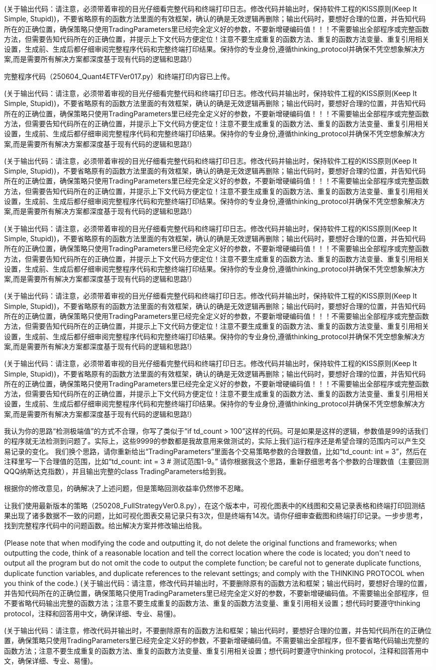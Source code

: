 (关于输出代码：请注意，必须带着审视的目光仔细看完整代码和终端打印日志。修改代码并输出时，保持软件工程的KISS原则(Keep It Simple, Stupid))，不要省略原有的函数方法里面的有效框架，确认的确是无效逻辑再删除；输出代码时，要想好合理的位置，并告知代码所在的正确位置，确保策略只使用TradingParameters里已经完全定义好的参数，不要新增硬编码值！！！不需要输出全部程序或完整函数方法，但需要告知代码所在的正确位置，并提示上下文代码方便定位！注意不要生成重复的函数方法、重复的函数方法变量、重复引用相关设置，生成前、生成后都仔细审阅完整程序代码和完整终端打印结果。保持你的专业身份,遵循thinking_protocol并确保不凭空想象解决方案,而是需要所有解决方案都深度基于现有代码的逻辑和思路!）

完整程序代码（250604_Quant4ETFVer017.py）和终端打印内容已上传。

(关于输出代码：请注意，必须带着审视的目光仔细看完整代码和终端打印日志。修改代码并输出时，保持软件工程的KISS原则(Keep It Simple, Stupid))，不要省略原有的函数方法里面的有效框架，确认的确是无效逻辑再删除；输出代码时，要想好合理的位置，并告知代码所在的正确位置，确保策略只使用TradingParameters里已经完全定义好的参数，不要新增硬编码值！！！不需要输出全部程序或完整函数方法，但需要告知代码所在的正确位置，并提示上下文代码方便定位！注意不要生成重复的函数方法、重复的函数方法变量、重复引用相关设置，生成前、生成后都仔细审阅完整程序代码和完整终端打印结果。保持你的专业身份,遵循thinking_protocol并确保不凭空想象解决方案,而是需要所有解决方案都深度基于现有代码的逻辑和思路!）

(关于输出代码：请注意，必须带着审视的目光仔细看完整代码和终端打印日志。修改代码并输出时，保持软件工程的KISS原则(Keep It Simple, Stupid))，不要省略原有的函数方法里面的有效框架，确认的确是无效逻辑再删除；输出代码时，要想好合理的位置，并告知代码所在的正确位置，确保策略只使用TradingParameters里已经完全定义好的参数，不要新增硬编码值！！！不需要输出全部程序或完整函数方法，但需要告知代码所在的正确位置，并提示上下文代码方便定位！注意不要生成重复的函数方法、重复的函数方法变量、重复引用相关设置，生成前、生成后都仔细审阅完整程序代码和完整终端打印结果。保持你的专业身份,遵循thinking_protocol并确保不凭空想象解决方案,而是需要所有解决方案都深度基于现有代码的逻辑和思路!）

(关于输出代码：请注意，必须带着审视的目光仔细看完整代码和终端打印日志。修改代码并输出时，保持软件工程的KISS原则(Keep It Simple, Stupid))，不要省略原有的函数方法里面的有效框架，确认的确是无效逻辑再删除；输出代码时，要想好合理的位置，并告知代码所在的正确位置，确保策略只使用TradingParameters里已经完全定义好的参数，不要新增硬编码值！！！不需要输出全部程序或完整函数方法，但需要告知代码所在的正确位置，并提示上下文代码方便定位！注意不要生成重复的函数方法、重复的函数方法变量、重复引用相关设置，生成前、生成后都仔细审阅完整程序代码和完整终端打印结果。保持你的专业身份,遵循thinking_protocol并确保不凭空想象解决方案,而是需要所有解决方案都深度基于现有代码的逻辑和思路!）

(关于输出代码：请注意，必须带着审视的目光仔细看完整代码和终端打印日志。修改代码并输出时，保持软件工程的KISS原则(Keep It Simple, Stupid))，不要省略原有的函数方法里面的有效框架，确认的确是无效逻辑再删除；输出代码时，要想好合理的位置，并告知代码所在的正确位置，确保策略只使用TradingParameters里已经完全定义好的参数，不要新增硬编码值！！！不需要输出全部程序或完整函数方法，但需要告知代码所在的正确位置，并提示上下文代码方便定位！注意不要生成重复的函数方法、重复的函数方法变量、重复引用相关设置，生成前、生成后都仔细审阅完整程序代码和完整终端打印结果。保持你的专业身份,遵循thinking_protocol并确保不凭空想象解决方案,而是需要所有解决方案都深度基于现有代码的逻辑和思路!）

(关于输出代码：请注意，必须带着审视的目光仔细看完整代码和终端打印日志。修改代码并输出时，保持软件工程的KISS原则(Keep It Simple, Stupid))，不要省略原有的函数方法里面的有效框架，确认的确是无效逻辑再删除；输出代码时，要想好合理的位置，并告知代码所在的正确位置，确保策略只使用TradingParameters里已经完全定义好的参数，不要新增硬编码值！！！不需要输出全部程序或完整函数方法，但需要告知代码所在的正确位置，并提示上下文代码方便定位！注意不要生成重复的函数方法、重复的函数方法变量、重复引用相关设置，生成前、生成后都仔细审阅完整程序代码和完整终端打印结果。保持你的专业身份,遵循thinking_protocol并确保不凭空想象解决方案,而是需要所有解决方案都深度基于现有代码的逻辑和思路!）

我认为你的思路“检测极端值”的方式不合理，你写了类似于“if td_count > 100”这样的代码。可是如果是这样的逻辑，参数值是99的话我们的程序就无法检测到问题了。实际上，这些9999的参数都是我故意用来做测试的，实际上我们运行程序还是希望合理的范围内可以产生交易记录的变化。 我们换个思路，请你重新给出“TradingParameters”里面各个交易策略参数的合理数值，比如“td_count: int = 3”，然后在注释里写一下合理值的范围，比如“td_count: int = 3    # 测试范围1-9。” 请你根据我这个思路，重新仔细思考各个参数的合理数值（主要回测QQQ纳斯达克指数），并且输出完整的class TradingParameters给到我。


根据你的修改意见，的确解决了上述问题，但是策略回测收益率仍然惨不忍睹。

让我们使用最新版本的策略（250208_FullStrategyVer0.8.py），在这个版本中，可视化图表中的K线图和交易记录表格和终端打印回测结果出现了诸多数据不一致的问题，比如可视化图表交易记录只有3次，但是终端有14次。请你仔细审查截图和终端打印记录。一步步思考，找到完整程序代码中的问题函数。给出解决方案并修改输出给我。

(Please note that when modifying the code and outputting it, do not delete the original functions and frameworks; when outputting the code, think of a reasonable location and tell the correct location where the code is located; you don't need to output all the program but do not omit the code to output the complete function; be careful not to generate duplicate functions, duplicate function variables, and duplicate references to the relevant settings; and comply with the THINKING PROTOCOL when you think of the code.)
 (关于输出代码：请注意，修改代码并输出时，不要删除原有的函数方法和框架；输出代码时，要想好合理的位置，并告知代码所在的正确位置，确保策略只使用TradingParameters里已经完全定义好的参数，不要新增硬编码值。不需要输出全部程序，但不要省略代码输出完整的函数方法；注意不要生成重复的函数方法、重复的函数方法变量、重复引用相关设置；想代码时要遵守thinking protocol，注释和回答用中文，确保详细、专业、易懂)。

  (关于输出代码：请注意，修改代码并输出时，不要删除原有的函数方法和框架；输出代码时，要想好合理的位置，并告知代码所在的正确位置，确保策略只使用TradingParameters里已经完全定义好的参数，不要新增硬编码值。不需要输出全部程序，但不要省略代码输出完整的函数方法；注意不要生成重复的函数方法、重复的函数方法变量、重复引用相关设置；想代码时要遵守thinking protocol，注释和回答用中文，确保详细、专业、易懂)。
